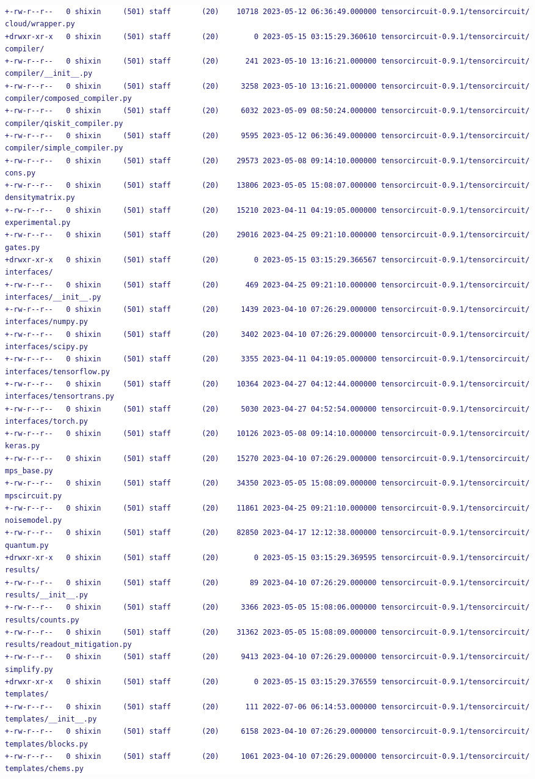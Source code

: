 ```diff
+-rw-r--r--   0 shixin     (501) staff       (20)    10718 2023-05-12 06:36:49.000000 tensorcircuit-0.9.1/tensorcircuit/cloud/wrapper.py
+drwxr-xr-x   0 shixin     (501) staff       (20)        0 2023-05-15 03:15:29.360610 tensorcircuit-0.9.1/tensorcircuit/compiler/
+-rw-r--r--   0 shixin     (501) staff       (20)      241 2023-05-10 13:16:21.000000 tensorcircuit-0.9.1/tensorcircuit/compiler/__init__.py
+-rw-r--r--   0 shixin     (501) staff       (20)     3258 2023-05-10 13:16:21.000000 tensorcircuit-0.9.1/tensorcircuit/compiler/composed_compiler.py
+-rw-r--r--   0 shixin     (501) staff       (20)     6032 2023-05-09 08:50:24.000000 tensorcircuit-0.9.1/tensorcircuit/compiler/qiskit_compiler.py
+-rw-r--r--   0 shixin     (501) staff       (20)     9595 2023-05-12 06:36:49.000000 tensorcircuit-0.9.1/tensorcircuit/compiler/simple_compiler.py
+-rw-r--r--   0 shixin     (501) staff       (20)    29573 2023-05-08 09:14:10.000000 tensorcircuit-0.9.1/tensorcircuit/cons.py
+-rw-r--r--   0 shixin     (501) staff       (20)    13806 2023-05-05 15:08:07.000000 tensorcircuit-0.9.1/tensorcircuit/densitymatrix.py
+-rw-r--r--   0 shixin     (501) staff       (20)    15210 2023-04-11 04:19:05.000000 tensorcircuit-0.9.1/tensorcircuit/experimental.py
+-rw-r--r--   0 shixin     (501) staff       (20)    29016 2023-04-25 09:21:10.000000 tensorcircuit-0.9.1/tensorcircuit/gates.py
+drwxr-xr-x   0 shixin     (501) staff       (20)        0 2023-05-15 03:15:29.366567 tensorcircuit-0.9.1/tensorcircuit/interfaces/
+-rw-r--r--   0 shixin     (501) staff       (20)      469 2023-04-25 09:21:10.000000 tensorcircuit-0.9.1/tensorcircuit/interfaces/__init__.py
+-rw-r--r--   0 shixin     (501) staff       (20)     1439 2023-04-10 07:26:29.000000 tensorcircuit-0.9.1/tensorcircuit/interfaces/numpy.py
+-rw-r--r--   0 shixin     (501) staff       (20)     3402 2023-04-10 07:26:29.000000 tensorcircuit-0.9.1/tensorcircuit/interfaces/scipy.py
+-rw-r--r--   0 shixin     (501) staff       (20)     3355 2023-04-11 04:19:05.000000 tensorcircuit-0.9.1/tensorcircuit/interfaces/tensorflow.py
+-rw-r--r--   0 shixin     (501) staff       (20)    10364 2023-04-27 04:12:44.000000 tensorcircuit-0.9.1/tensorcircuit/interfaces/tensortrans.py
+-rw-r--r--   0 shixin     (501) staff       (20)     5030 2023-04-27 04:52:54.000000 tensorcircuit-0.9.1/tensorcircuit/interfaces/torch.py
+-rw-r--r--   0 shixin     (501) staff       (20)    10126 2023-05-08 09:14:10.000000 tensorcircuit-0.9.1/tensorcircuit/keras.py
+-rw-r--r--   0 shixin     (501) staff       (20)    15270 2023-04-10 07:26:29.000000 tensorcircuit-0.9.1/tensorcircuit/mps_base.py
+-rw-r--r--   0 shixin     (501) staff       (20)    34350 2023-05-05 15:08:09.000000 tensorcircuit-0.9.1/tensorcircuit/mpscircuit.py
+-rw-r--r--   0 shixin     (501) staff       (20)    11861 2023-04-25 09:21:10.000000 tensorcircuit-0.9.1/tensorcircuit/noisemodel.py
+-rw-r--r--   0 shixin     (501) staff       (20)    82850 2023-04-17 12:12:38.000000 tensorcircuit-0.9.1/tensorcircuit/quantum.py
+drwxr-xr-x   0 shixin     (501) staff       (20)        0 2023-05-15 03:15:29.369595 tensorcircuit-0.9.1/tensorcircuit/results/
+-rw-r--r--   0 shixin     (501) staff       (20)       89 2023-04-10 07:26:29.000000 tensorcircuit-0.9.1/tensorcircuit/results/__init__.py
+-rw-r--r--   0 shixin     (501) staff       (20)     3366 2023-05-05 15:08:06.000000 tensorcircuit-0.9.1/tensorcircuit/results/counts.py
+-rw-r--r--   0 shixin     (501) staff       (20)    31362 2023-05-05 15:08:09.000000 tensorcircuit-0.9.1/tensorcircuit/results/readout_mitigation.py
+-rw-r--r--   0 shixin     (501) staff       (20)     9413 2023-04-10 07:26:29.000000 tensorcircuit-0.9.1/tensorcircuit/simplify.py
+drwxr-xr-x   0 shixin     (501) staff       (20)        0 2023-05-15 03:15:29.376559 tensorcircuit-0.9.1/tensorcircuit/templates/
+-rw-r--r--   0 shixin     (501) staff       (20)      111 2022-07-06 06:14:53.000000 tensorcircuit-0.9.1/tensorcircuit/templates/__init__.py
+-rw-r--r--   0 shixin     (501) staff       (20)     6158 2023-04-10 07:26:29.000000 tensorcircuit-0.9.1/tensorcircuit/templates/blocks.py
+-rw-r--r--   0 shixin     (501) staff       (20)     1061 2023-04-10 07:26:29.000000 tensorcircuit-0.9.1/tensorcircuit/templates/chems.py
```